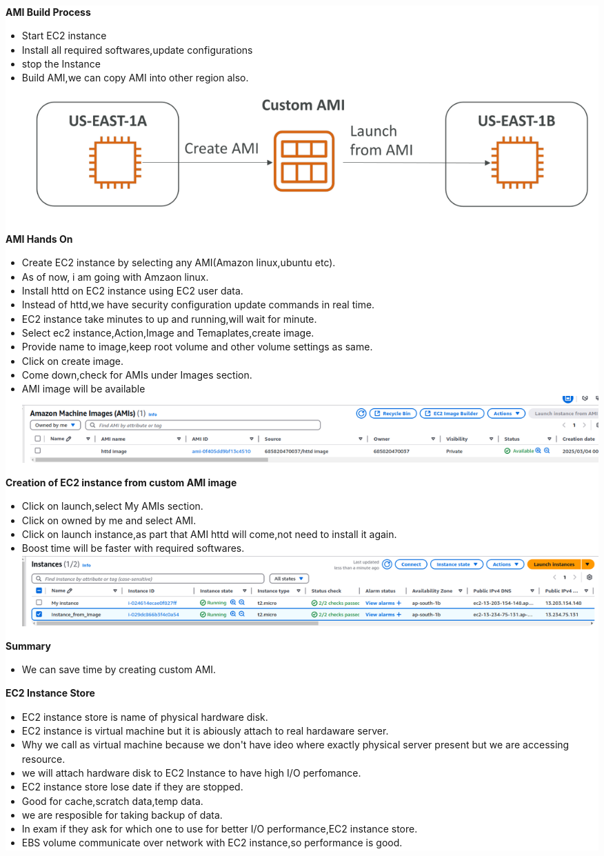 **AMI Build Process**
* Start EC2 instance 
* Install all required softwares,update configurations
* stop the Instance
* Build AMI,we can copy AMI into other region also.
![AMI1](./images/AMI1.png)

**AMI Hands On**
* Create EC2 instance by selecting any AMI(Amazon linux,ubuntu etc).
* As of now, i am  going with Amzaon linux.
* Install httd on EC2 instance using EC2 user data.
* Instead of httd,we have security configuration update commands in real time.
* EC2 instance take minutes to up and running,will wait for minute.
* Select ec2 instance,Action,Image and Temaplates,create image.
* Provide name to image,keep root volume and other volume settings as same.
* Click on create image.
* Come down,check for AMIs under Images section.
* AMI image will be available
![AMI2](./images/AMI2.png)

**Creation of EC2 instance from custom AMI image**
* Click on launch,select My AMIs section.
* Click on owned by me and select AMI.
* Click on launch instance,as part that AMI httd will come,not need to install it again.
* Boost time will be faster with required softwares.
![AMI3](./images/AMI3.png)

**Summary**
* We can save time by creating custom AMI.

**EC2 Instance Store**
* EC2 instance store is name of physical hardware disk.
* EC2 instance is virtual machine but it is abiously attach to real hardaware server.
* Why we call as virtual machine because we don't have ideo where exactly physical server present but we are accessing resource.
* we will attach hardware disk to EC2 Instance to have high I/O perfomance.
* EC2 instance store lose date if they are stopped.
* Good for cache,scratch data,temp data.
* we are resposible for taking backup of data.
* In exam if they ask for which one to use for better I/O performance,EC2 instance store.
* EBS volume communicate over network with EC2 instance,so performance is good.
